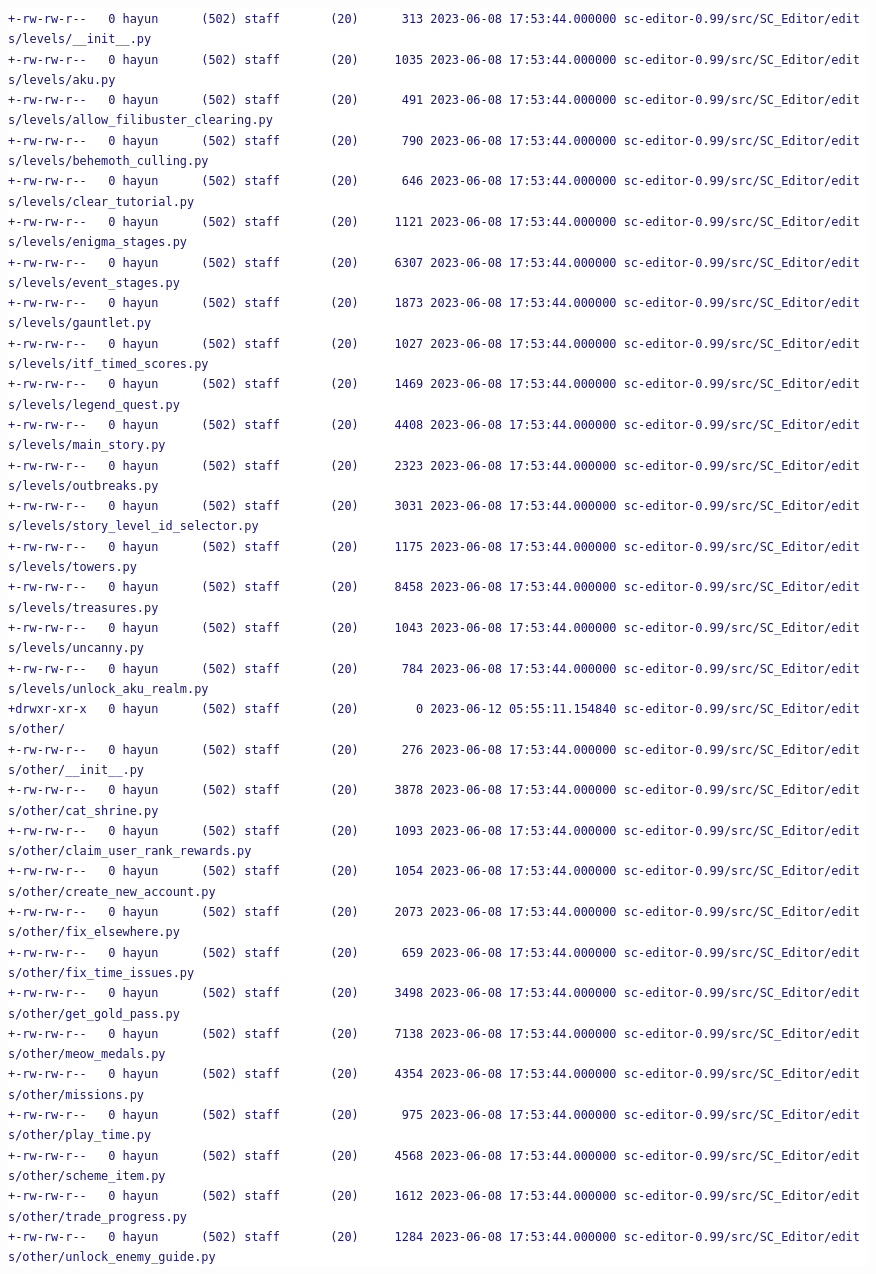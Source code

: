 ```diff
+-rw-rw-r--   0 hayun      (502) staff       (20)      313 2023-06-08 17:53:44.000000 sc-editor-0.99/src/SC_Editor/edits/levels/__init__.py
+-rw-rw-r--   0 hayun      (502) staff       (20)     1035 2023-06-08 17:53:44.000000 sc-editor-0.99/src/SC_Editor/edits/levels/aku.py
+-rw-rw-r--   0 hayun      (502) staff       (20)      491 2023-06-08 17:53:44.000000 sc-editor-0.99/src/SC_Editor/edits/levels/allow_filibuster_clearing.py
+-rw-rw-r--   0 hayun      (502) staff       (20)      790 2023-06-08 17:53:44.000000 sc-editor-0.99/src/SC_Editor/edits/levels/behemoth_culling.py
+-rw-rw-r--   0 hayun      (502) staff       (20)      646 2023-06-08 17:53:44.000000 sc-editor-0.99/src/SC_Editor/edits/levels/clear_tutorial.py
+-rw-rw-r--   0 hayun      (502) staff       (20)     1121 2023-06-08 17:53:44.000000 sc-editor-0.99/src/SC_Editor/edits/levels/enigma_stages.py
+-rw-rw-r--   0 hayun      (502) staff       (20)     6307 2023-06-08 17:53:44.000000 sc-editor-0.99/src/SC_Editor/edits/levels/event_stages.py
+-rw-rw-r--   0 hayun      (502) staff       (20)     1873 2023-06-08 17:53:44.000000 sc-editor-0.99/src/SC_Editor/edits/levels/gauntlet.py
+-rw-rw-r--   0 hayun      (502) staff       (20)     1027 2023-06-08 17:53:44.000000 sc-editor-0.99/src/SC_Editor/edits/levels/itf_timed_scores.py
+-rw-rw-r--   0 hayun      (502) staff       (20)     1469 2023-06-08 17:53:44.000000 sc-editor-0.99/src/SC_Editor/edits/levels/legend_quest.py
+-rw-rw-r--   0 hayun      (502) staff       (20)     4408 2023-06-08 17:53:44.000000 sc-editor-0.99/src/SC_Editor/edits/levels/main_story.py
+-rw-rw-r--   0 hayun      (502) staff       (20)     2323 2023-06-08 17:53:44.000000 sc-editor-0.99/src/SC_Editor/edits/levels/outbreaks.py
+-rw-rw-r--   0 hayun      (502) staff       (20)     3031 2023-06-08 17:53:44.000000 sc-editor-0.99/src/SC_Editor/edits/levels/story_level_id_selector.py
+-rw-rw-r--   0 hayun      (502) staff       (20)     1175 2023-06-08 17:53:44.000000 sc-editor-0.99/src/SC_Editor/edits/levels/towers.py
+-rw-rw-r--   0 hayun      (502) staff       (20)     8458 2023-06-08 17:53:44.000000 sc-editor-0.99/src/SC_Editor/edits/levels/treasures.py
+-rw-rw-r--   0 hayun      (502) staff       (20)     1043 2023-06-08 17:53:44.000000 sc-editor-0.99/src/SC_Editor/edits/levels/uncanny.py
+-rw-rw-r--   0 hayun      (502) staff       (20)      784 2023-06-08 17:53:44.000000 sc-editor-0.99/src/SC_Editor/edits/levels/unlock_aku_realm.py
+drwxr-xr-x   0 hayun      (502) staff       (20)        0 2023-06-12 05:55:11.154840 sc-editor-0.99/src/SC_Editor/edits/other/
+-rw-rw-r--   0 hayun      (502) staff       (20)      276 2023-06-08 17:53:44.000000 sc-editor-0.99/src/SC_Editor/edits/other/__init__.py
+-rw-rw-r--   0 hayun      (502) staff       (20)     3878 2023-06-08 17:53:44.000000 sc-editor-0.99/src/SC_Editor/edits/other/cat_shrine.py
+-rw-rw-r--   0 hayun      (502) staff       (20)     1093 2023-06-08 17:53:44.000000 sc-editor-0.99/src/SC_Editor/edits/other/claim_user_rank_rewards.py
+-rw-rw-r--   0 hayun      (502) staff       (20)     1054 2023-06-08 17:53:44.000000 sc-editor-0.99/src/SC_Editor/edits/other/create_new_account.py
+-rw-rw-r--   0 hayun      (502) staff       (20)     2073 2023-06-08 17:53:44.000000 sc-editor-0.99/src/SC_Editor/edits/other/fix_elsewhere.py
+-rw-rw-r--   0 hayun      (502) staff       (20)      659 2023-06-08 17:53:44.000000 sc-editor-0.99/src/SC_Editor/edits/other/fix_time_issues.py
+-rw-rw-r--   0 hayun      (502) staff       (20)     3498 2023-06-08 17:53:44.000000 sc-editor-0.99/src/SC_Editor/edits/other/get_gold_pass.py
+-rw-rw-r--   0 hayun      (502) staff       (20)     7138 2023-06-08 17:53:44.000000 sc-editor-0.99/src/SC_Editor/edits/other/meow_medals.py
+-rw-rw-r--   0 hayun      (502) staff       (20)     4354 2023-06-08 17:53:44.000000 sc-editor-0.99/src/SC_Editor/edits/other/missions.py
+-rw-rw-r--   0 hayun      (502) staff       (20)      975 2023-06-08 17:53:44.000000 sc-editor-0.99/src/SC_Editor/edits/other/play_time.py
+-rw-rw-r--   0 hayun      (502) staff       (20)     4568 2023-06-08 17:53:44.000000 sc-editor-0.99/src/SC_Editor/edits/other/scheme_item.py
+-rw-rw-r--   0 hayun      (502) staff       (20)     1612 2023-06-08 17:53:44.000000 sc-editor-0.99/src/SC_Editor/edits/other/trade_progress.py
+-rw-rw-r--   0 hayun      (502) staff       (20)     1284 2023-06-08 17:53:44.000000 sc-editor-0.99/src/SC_Editor/edits/other/unlock_enemy_guide.py
```